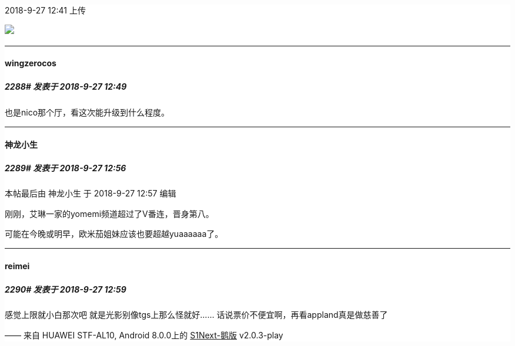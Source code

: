 2018-9-27 12:41 上传









<img src="https://img.saraba1st.com/forum/201809/27/124105hmx433p0vfvo3q84.jpg" referrerpolicy="no-referrer">












-----

####  wingzerocos  
##### 2288#       发表于 2018-9-27 12:49




也是nico那个厅，看这次能升级到什么程度。







-----

####  神龙小生  
##### 2289#       发表于 2018-9-27 12:56



 本帖最后由 神龙小生 于 2018-9-27 12:57 编辑 

刚刚，艾琳一家的yomemi频道超过了V番连，晋身第八。

可能在今晚或明早，欧米茄姐妹应该也要超越yuaaaaaa了。







-----

####  reimei  
##### 2290#       发表于 2018-9-27 12:59




感觉上限就小白那次吧
就是光影别像tgs上那么怪就好……
话说票价不便宜啊，再看appland真是做慈善了

—— 来自 HUAWEI STF-AL10, Android 8.0.0上的 [S1Next-鹅版](https://github.com/ykrank/S1-Next/releases) v2.0.3-play
